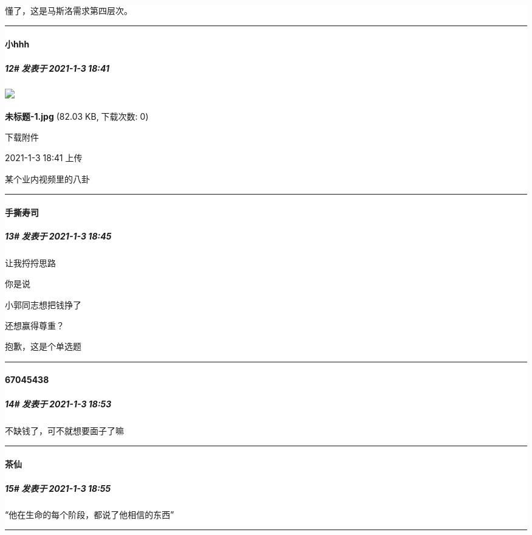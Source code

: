 
懂了，这是马斯洛需求第四层次。


-----

####  小hhh  
##### 12#       发表于 2021-1-3 18:41


<img src="https://img.saraba1st.com/forum/202101/03/184130gefee2x5z8ye2qi1.jpg" referrerpolicy="no-referrer">


<strong>未标题-1.jpg</strong> (82.03 KB, 下载次数: 0)

下载附件

2021-1-3 18:41 上传


某个业内视频里的八卦


-----

####  手撕寿司  
##### 13#       发表于 2021-1-3 18:45


让我捋捋思路


你是说


小郭同志想把钱挣了


还想赢得尊重？


抱歉，这是个单选题


-----

####  67045438  
##### 14#       发表于 2021-1-3 18:53


不缺钱了，可不就想要面子了嘛


-----

####  茶仙  
##### 15#       发表于 2021-1-3 18:55


“他在生命的每个阶段，都说了他相信的东西”


-----
